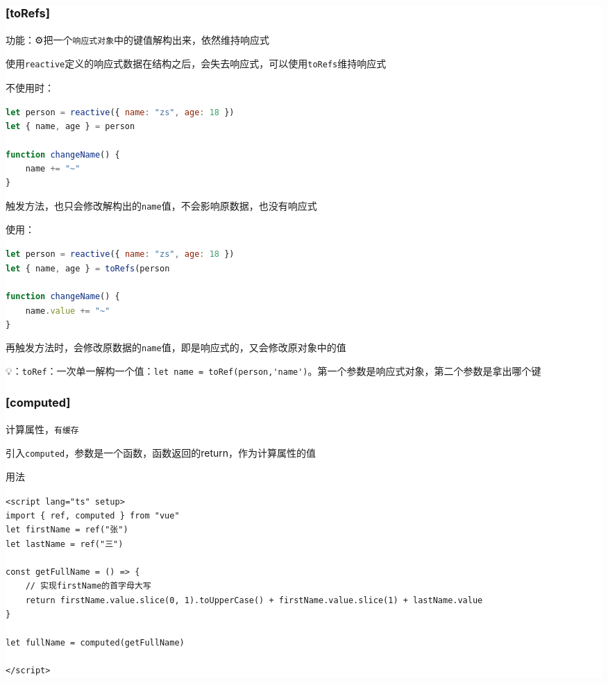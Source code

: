 

### [toRefs]

功能：:gear:把一个`响应式对象`中的键值解构出来，依然维持响应式

使用`reactive`定义的响应式数据在结构之后，会失去响应式，可以使用`toRefs`维持响应式

不使用时：

```js
let person = reactive({ name: "zs", age: 18 })
let { name, age } = person

function changeName() {
    name += "~"
}
```

触发方法，也只会修改解构出的`name`值，不会影响原数据，也没有响应式



使用：

```js
let person = reactive({ name: "zs", age: 18 })
let { name, age } = toRefs(person
                           
function changeName() {
    name.value += "~"
}

```

再触发方法时，会修改原数据的`name`值，即是响应式的，又会修改原对象中的值



:bulb:：`toRef`：一次单一解构一个值：`let name = toRef(person,'name')`。第一个参数是响应式对象，第二个参数是拿出哪个键





### [computed]

计算属性，`有缓存`

引入`computed`，参数是一个函数，函数返回的return，作为计算属性的值



用法

```vue
<script lang="ts" setup>
import { ref, computed } from "vue"
let firstName = ref("张")
let lastName = ref("三")

const getFullName = () => {
    // 实现firstName的首字母大写
    return firstName.value.slice(0, 1).toUpperCase() + firstName.value.slice(1) + lastName.value
}

let fullName = computed(getFullName)

</script>
```
